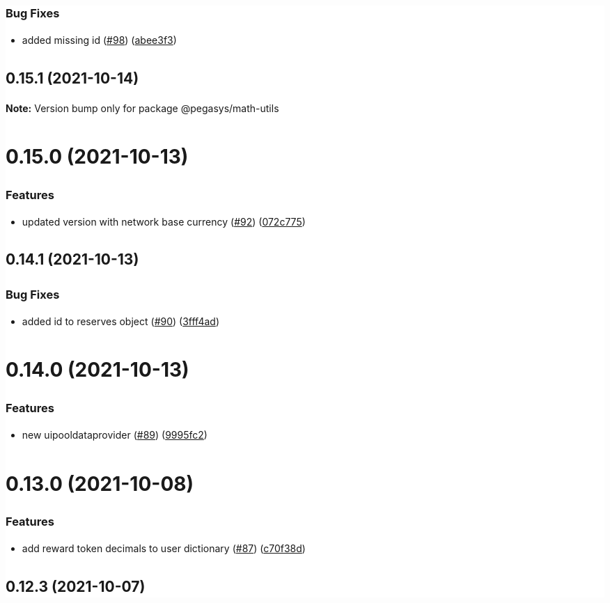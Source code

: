 ### Bug Fixes

- added missing id ([#98](https://github.com/@pegasys/pegasys-utilities/issues/98))
  ([abee3f3](https://github.com/@pegasys/pegasys-utilities/commit/abee3f39d6f2c9a0c25054ac9033f34daf628523))

## 0.15.1 (2021-10-14)

**Note:** Version bump only for package @pegasys/math-utils

# 0.15.0 (2021-10-13)

### Features

- updated version with network base currency
  ([#92](https://github.com/@pegasys/pegasys-utilities/issues/92))
  ([072c775](https://github.com/@pegasys/pegasys-utilities/commit/072c775f2386bd34f2c4fa4da8ddb7e5f2893c86))

## 0.14.1 (2021-10-13)

### Bug Fixes

- added id to reserves object
  ([#90](https://github.com/@pegasys/pegasys-utilities/issues/90))
  ([3fff4ad](https://github.com/@pegasys/pegasys-utilities/commit/3fff4ad3fb422f94df9c55a2be5d1c8f7d325a83))

# 0.14.0 (2021-10-13)

### Features

- new uipooldataprovider
  ([#89](https://github.com/@pegasys/pegasys-utilities/issues/89))
  ([9995fc2](https://github.com/@pegasys/pegasys-utilities/commit/9995fc267572c5ec5a014ead700b932e7c0082e8))

# 0.13.0 (2021-10-08)

### Features

- add reward token decimals to user dictionary
  ([#87](https://github.com/@pegasys/pegasys-utilities/issues/87))
  ([c70f38d](https://github.com/@pegasys/pegasys-utilities/commit/c70f38dfb3e2e88c5a5cfff716050bf332422111))

## 0.12.3 (2021-10-07)
